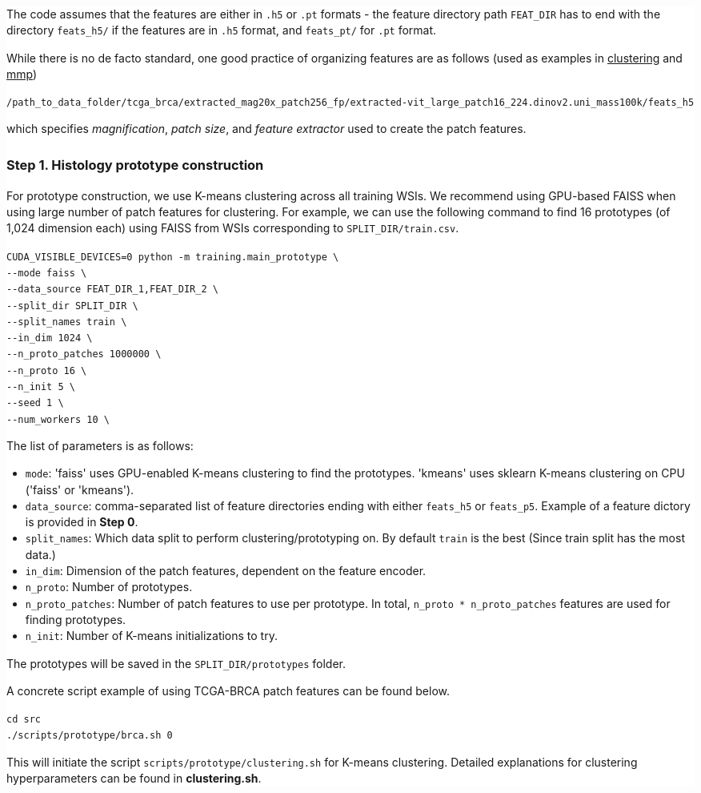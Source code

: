 The code assumes that the features are either in `.h5` or `.pt` formats - the feature directory path `FEAT_DIR` has to end with the directory `feats_h5/` if the features are in `.h5` format, and `feats_pt/` for `.pt` format.

While there is no de facto standard, one good practice of organizing features are as follows (used as examples in [clustering](src/scripts/prototype/clustering.sh) and [mmp](src/scripts/survival/mmp.sh))
```
/path_to_data_folder/tcga_brca/extracted_mag20x_patch256_fp/extracted-vit_large_patch16_224.dinov2.uni_mass100k/feats_h5
```
which specifies *magnification*, *patch size*, and *feature extractor* used to create the patch features. 

### Step 1. Histology prototype construction
For prototype construction, we use K-means clustering across all training WSIs. We recommend using GPU-based FAISS when using large number of patch features for clustering. For example, we can use the following command to find 16 prototypes (of 1,024 dimension each) using FAISS from WSIs corresponding to `SPLIT_DIR/train.csv`.
```shell
CUDA_VISIBLE_DEVICES=0 python -m training.main_prototype \
--mode faiss \
--data_source FEAT_DIR_1,FEAT_DIR_2 \
--split_dir SPLIT_DIR \
--split_names train \
--in_dim 1024 \
--n_proto_patches 1000000 \
--n_proto 16 \
--n_init 5 \
--seed 1 \
--num_workers 10 \
```
The list of parameters is as follows:
- `mode`: 'faiss' uses GPU-enabled K-means clustering to find the prototypes. 'kmeans' uses sklearn K-means clustering on CPU ('faiss' or 'kmeans').
- `data_source`: comma-separated list of feature directories ending with either `feats_h5` or `feats_p5`. Example of a feature dictory is provided in **Step 0**.
- `split_names`: Which data split to perform clustering/prototyping on. By default `train` is the best (Since train split has the most data.) 
- `in_dim`: Dimension of the patch features, dependent on the feature encoder.
- `n_proto`: Number of prototypes.
- `n_proto_patches`: Number of patch features to use per prototype. In total, `n_proto * n_proto_patches` features are used for finding prototypes.
- `n_init`: Number of K-means initializations to try.

The prototypes will be saved in the `SPLIT_DIR/prototypes` folder.


A concrete script example of using TCGA-BRCA patch features can be found below. 
```shell
cd src
./scripts/prototype/brca.sh 0
```
This will initiate the script `scripts/prototype/clustering.sh` for K-means clustering. Detailed explanations for clustering hyperparameters can be found in **clustering.sh**. 
